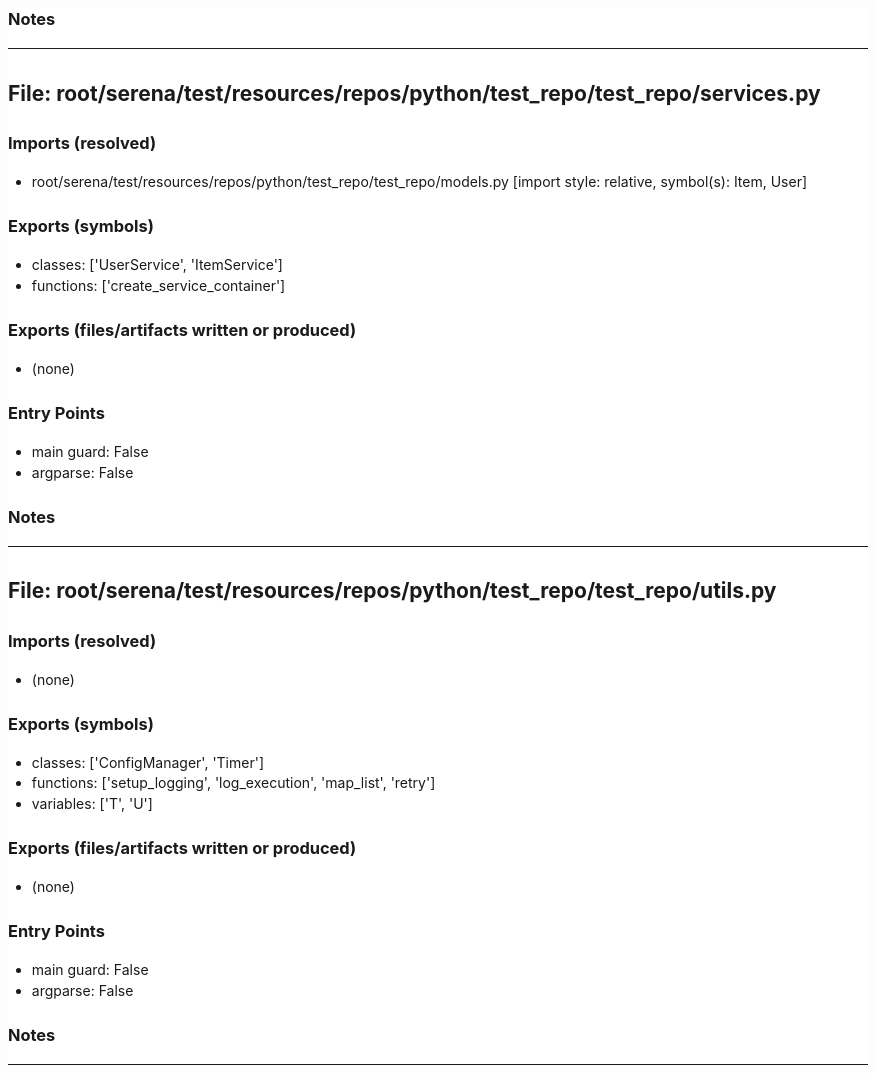 ### Notes

---

## File: root/serena/test/resources/repos/python/test_repo/test_repo/services.py

### Imports (resolved)
- root/serena/test/resources/repos/python/test_repo/test_repo/models.py [import style: relative, symbol(s): Item, User]

### Exports (symbols)
- classes: ['UserService', 'ItemService']
- functions: ['create_service_container']

### Exports (files/artifacts written or produced)
- (none)

### Entry Points
- main guard: False
- argparse: False

### Notes

---

## File: root/serena/test/resources/repos/python/test_repo/test_repo/utils.py

### Imports (resolved)
- (none)

### Exports (symbols)
- classes: ['ConfigManager', 'Timer']
- functions: ['setup_logging', 'log_execution', 'map_list', 'retry']
- variables: ['T', 'U']

### Exports (files/artifacts written or produced)
- (none)

### Entry Points
- main guard: False
- argparse: False

### Notes

---
